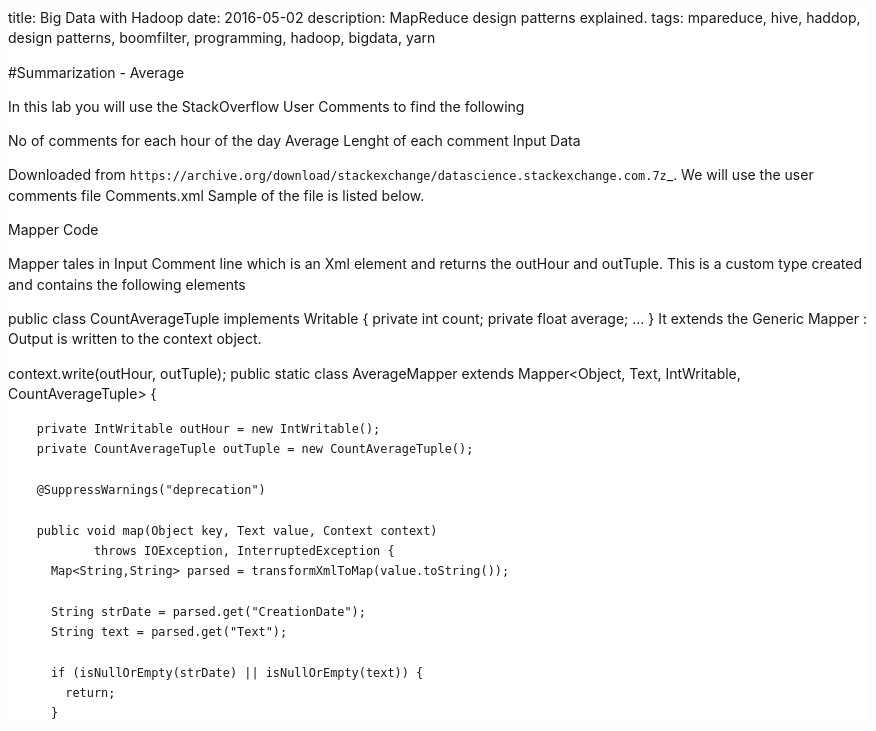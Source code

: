 title: Big Data with Hadoop
date: 2016-05-02
description: MapReduce design patterns explained.
tags: mpareduce, hive, haddop, design patterns, boomfilter, programming, hadoop, bigdata, yarn


#Summarization - Average

In this lab you will use the StackOverflow User Comments to find the following

No of comments for each hour of the day
Average Lenght of each comment
Input Data

Downloaded from `https://archive.org/download/stackexchange/datascience.stackexchange.com.7z`_. We will use the user comments file Comments.xml Sample of the file is listed below.

<?xml version="1.0" encoding="utf-8"?>
<comments>
        <row Id="5" PostId="5" Score="9"
                Text="this is a super theoretical AI question. An interesting discussion! but out of place..."
                CreationDate="2014-05-14T00:23:15.437" UserId="34" />
        <row Id="6" PostId="7" Score="4" Text="List questions are usually not suited for Stack Exchange
                websites since there isn't an &quot;objective&quot; answer or a way to measure the usefulness
        of an answer. Having said that, one of my recommendations would be MacKay's &quot;Information
        Theory, Inference, and Learning Algorithms.&quot;"
        CreationDate="2014-05-14T00:38:19.510" UserId="51" />
</comments>
Mapper Code

Mapper tales in Input Comment line which is an Xml element and returns the outHour and outTuple. This is a custom type created and contains the following elements

  public class CountAverageTuple implements Writable {
    private int count;
    private float average;
...
  }
It extends the Generic Mapper : Output is written to the context object.

context.write(outHour, outTuple);
public static class AverageMapper extends
        Mapper<Object, Text, IntWritable, CountAverageTuple> {

        private IntWritable outHour = new IntWritable();
        private CountAverageTuple outTuple = new CountAverageTuple();

        @SuppressWarnings("deprecation")

        public void map(Object key, Text value, Context context)
                throws IOException, InterruptedException {
          Map<String,String> parsed = transformXmlToMap(value.toString());

          String strDate = parsed.get("CreationDate");
          String text = parsed.get("Text");

          if (isNullOrEmpty(strDate) || isNullOrEmpty(text)) {
            return;
          }
